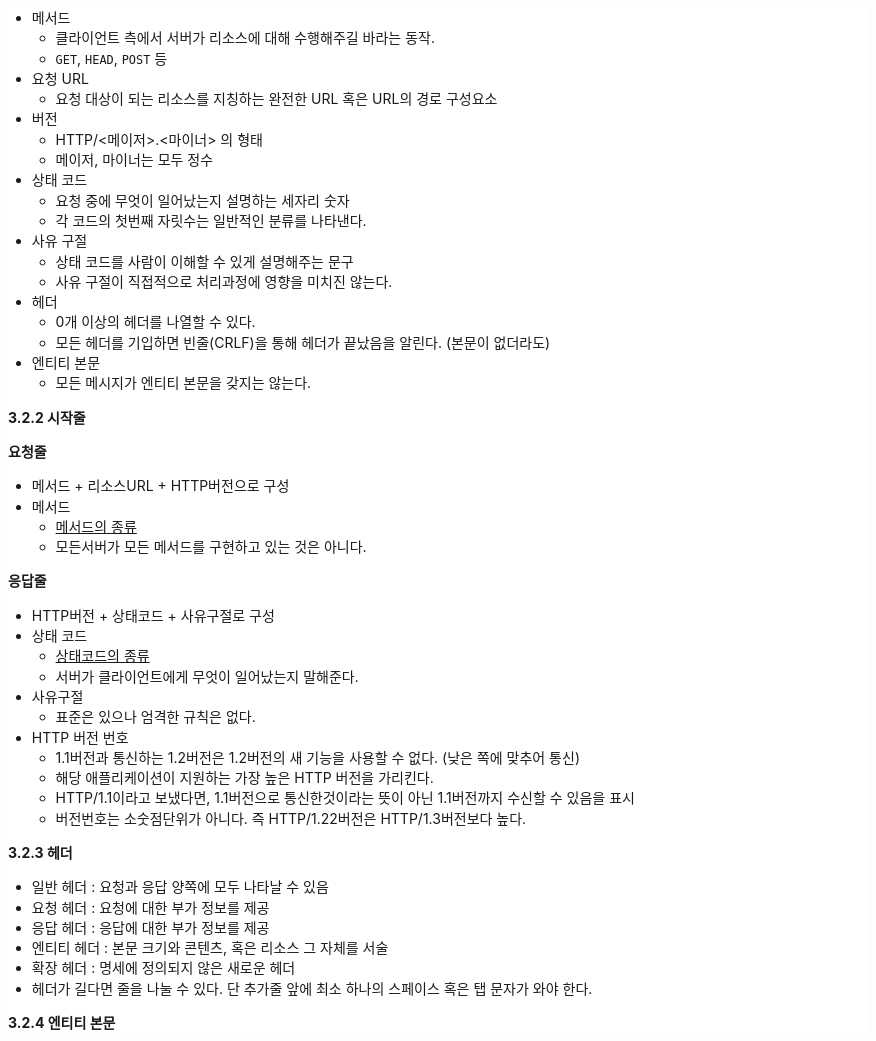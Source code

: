 - 메서드
  - 클라이언트 측에서 서버가 리소스에 대해 수행해주길 바라는 동작.
  - `GET`, `HEAD`, `POST` 등
- 요청 URL
  - 요청 대상이 되는 리소스를 지칭하는 완전한 URL 혹은 URL의 경로 구성요소
- 버전
  - HTTP/<메이저>.<마이너> 의 형태
  - 메이저, 마이너는 모두 정수
- 상태 코드
  - 요청 중에 무엇이 일어났는지 설명하는 세자리 숫자
  - 각 코드의 첫번째 자릿수는 일반적인 분류를 나타낸다.
- 사유 구절
  - 상태 코드를 사람이 이해할 수 있게 설명해주는 문구
  - 사유 구절이 직접적으로 처리과정에 영향을 미치진 않는다.
- 헤더
  - 0개 이상의 헤더를 나열할 수 있다.
  - 모든 헤더를 기입하면 빈줄(CRLF)을 통해 헤더가 끝났음을 알린다. (본문이 없더라도)
- 엔티티 본문
  - 모든 메시지가 엔티티 본문을 갖지는 않는다.

__3.2.2 시작줄__

__요청줄__

- 메서드 + 리소스URL + HTTP버전으로 구성
- 메서드
  - [메서드의 종류](https://mighty96.github.io/study/http-4/#http-%EB%A9%94%EC%84%9C%EB%93%9C-%EC%A2%85%EB%A5%98)
  - 모든서버가 모든 메서드를 구현하고 있는 것은 아니다.

__응답줄__

- HTTP버전 + 상태코드 + 사유구절로 구성
- 상태 코드
  - [상태코드의 종류](https://mighty96.github.io/study/http-6/)
  - 서버가 클라이언트에게 무엇이 일어났는지 말해준다.
- 사유구절
  - 표준은 있으나 엄격한 규칙은 없다.
- HTTP 버전 번호
  - 1.1버전과 통신하는 1.2버전은 1.2버전의 새 기능을 사용할 수 없다. (낮은 쪽에 맞추어 통신)
  - 해당 애플리케이션이 지원하는 가장 높은 HTTP 버전을 가리킨다.
  - HTTP/1.1이라고 보냈다면, 1.1버전으로 통신한것이라는 뜻이 아닌 1.1버전까지 수신할 수 있음을 표시
  - 버전번호는 소숫점단위가 아니다. 즉 HTTP/1.22버전은 HTTP/1.3버전보다 높다.

__3.2.3 헤더__

- 일반 헤더 : 요청과 응답 양쪽에 모두 나타날 수 있음
- 요청 헤더 : 요청에 대한 부가 정보를 제공
- 응답 헤더 : 응답에 대한 부가 정보를 제공
- 엔티티 헤더 : 본문 크기와 콘텐츠, 혹은 리소스 그 자체를 서술
- 확장 헤더 : 명세에 정의되지 않은 새로운 헤더
- 헤더가 길다면 줄을 나눌 수 있다. 단 추가줄 앞에 최소 하나의 스페이스 혹은 탭 문자가 와야 한다.

__3.2.4 엔티티 본문__
